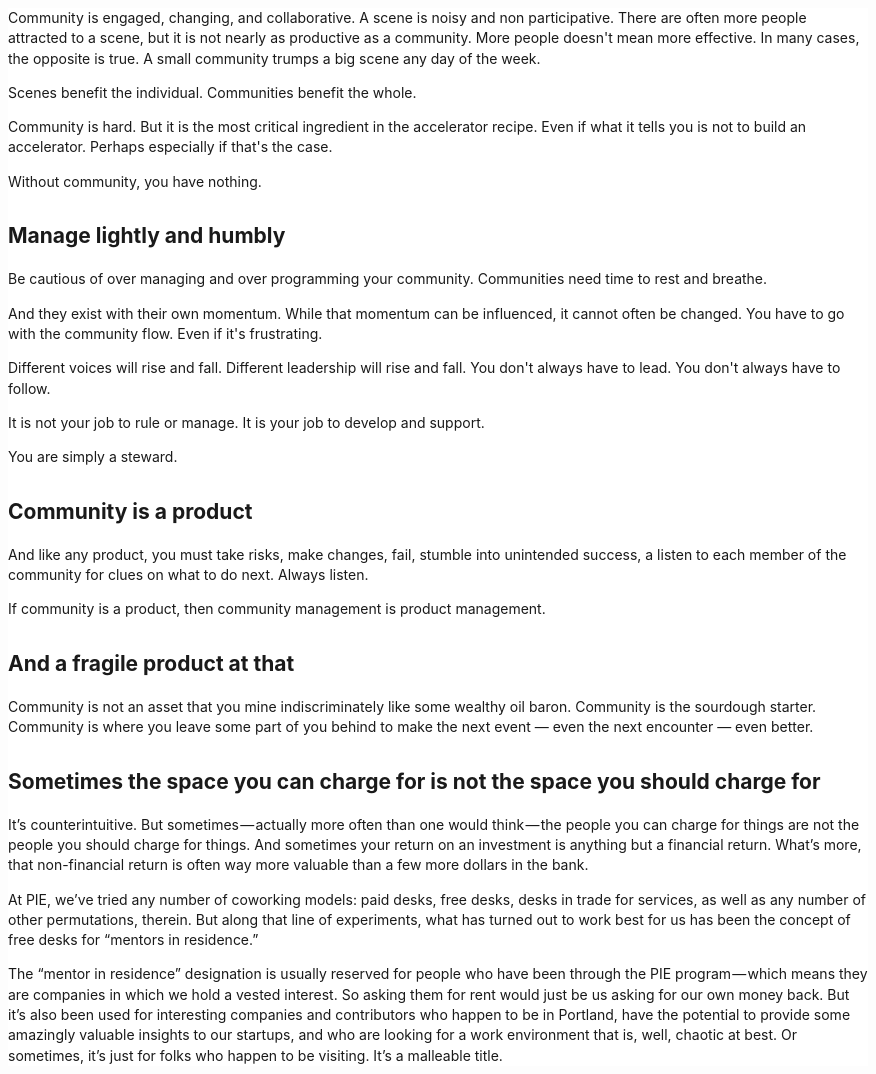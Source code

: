 Community is engaged, changing, and collaborative. A scene is noisy and non participative. There are often more people attracted to a scene, but it is not nearly as productive as a community. More people doesn't mean more effective. In many cases, the opposite is true. A small community trumps a big scene any day of the week.

Scenes benefit the individual. Communities benefit the whole.

Community is hard. But it is the most critical ingredient in the accelerator recipe. Even if what it tells you is not to build an accelerator. Perhaps especially if that's the case.

Without community, you have nothing.

## Manage lightly and humbly

Be cautious of over managing and over programming your community. Communities need time to rest and breathe.

And they exist with their own momentum. While that momentum can be influenced, it cannot often be changed. You have to go with the community flow. Even if it's frustrating.

Different voices will rise and fall. Different leadership will rise and fall. You don't always have to lead. You don't always have to follow.

It is not your job to rule or manage. It is your job to develop and support.

You are simply a steward.

## Community is a product

And like any product, you must take risks, make changes, fail, stumble into unintended success, a listen to each member of the community for clues on what to do next. Always listen.

If community is a product, then community management is product management.

## And a fragile product at that

Community is not an asset that you mine indiscriminately like some wealthy oil baron. Community is the sourdough starter. Community is where you leave some part of you behind to make the next event — even the next encounter — even better.

## Sometimes the space you can charge for is not the space you should charge for

It’s counterintuitive. But sometimes — actually more often than one would think — the people you can charge for things are not the people you should charge for things. And sometimes your return on an investment is anything but a financial return. What’s more, that non-financial return is often way more valuable than a few more dollars in the bank.

At PIE, we’ve tried any number of coworking models: paid desks, free desks, desks in trade for services, as well as any number of other permutations, therein. But along that line of experiments, what has turned out to work best for us has been the concept of free desks for “mentors in residence.”

The “mentor in residence” designation is usually reserved for people who have been through the PIE program — which means they are companies in which we hold a vested interest. So asking them for rent would just be us asking for our own money back. But it’s also been used for interesting companies and contributors who happen to be in Portland, have the potential to provide some amazingly valuable insights to our startups, and who are looking for a work environment that is, well, chaotic at best. Or sometimes, it’s just for folks who happen to be visiting. It’s a malleable title.
